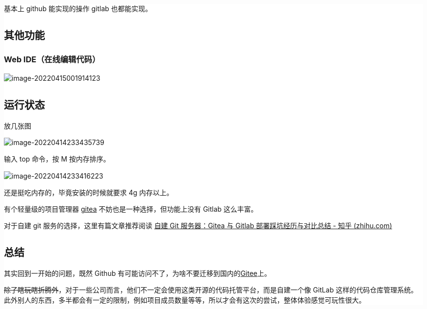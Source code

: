 基本上 github 能实现的操作 gitlab 也都能实现。

## 其他功能

### Web IDE（在线编辑代码）

![image-20220415001914123](https://img.lummstudio.com/image-20220415001914123.png)

## 运行状态

放几张图

![image-20220414233435739](https://img.lummstudio.com/image-20220414233435739.png)

输入 top 命令，按 M 按内存排序。

![image-20220414233416223](https://img.lummstudio.com/image-20220414233416223.png)

还是挺吃内存的，毕竟安装的时候就要求 4g 内存以上。

有个轻量级的项目管理器 [gitea](https://github.com/go-gitea/gitea) 不妨也是一种选择，但功能上没有 Gitlab 这么丰富。

对于自建 git 服务的选择，这里有篇文章推荐阅读 [自建 Git 服务器：Gitea 与 Gitlab 部署踩坑经历与对比总结 - 知乎 (zhihu.com)](https://zhuanlan.zhihu.com/p/486410391)

## 总结

其实回到一开始的问题，既然 Github 有可能访问不了，为啥不要迁移到国内的[Gitee](https://gitee.com/)上。

~~除了瞎玩瞎折腾外~~，对于一些公司而言，他们不一定会使用这类开源的代码托管平台，而是自建一个像 GitLab 这样的代码仓库管理系统。此外别人的东西，多半都会有一定的限制，例如项目成员数量等等，所以才会有这次的尝试，整体体验感觉可玩性很大。
